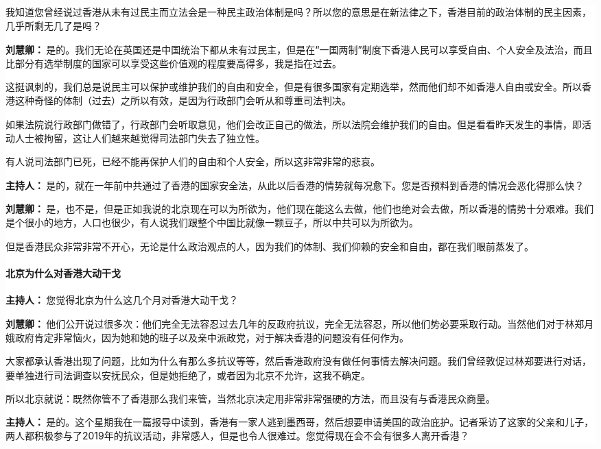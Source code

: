  </strong>
 我知道您曾经说过香港从未有过民主而立法会是一种民主政治体制是吗？所以您的意思是在新法律之下，香港目前的政治体制的民主因素，几乎所剩无几了是吗？
</p>
<p>
 <strong>
  刘慧卿：
 </strong>
 是的。我们无论在英国还是中国统治下都从未有过民主，但是在“一国两制”制度下香港人民可以享受自由、个人安全及法治，而且比部分有选举制度的国家可以享受这些价值观的程度要高得多，我是指在过去。
</p>
<p>
 这挺讽刺的，我们总是说民主可以保护或维护我们的自由和安全，但是有很多国家有定期选举，然而他们却不如香港人自由或安全。所以香港这种奇怪的体制（过去）之所以有效，是因为行政部门会听从和尊重司法判决。
</p>
<p>
 如果法院说行政部门做错了，行政部门会听取意见，他们会改正自己的做法，所以法院会维护我们的自由。但是看看昨天发生的事情，即活动人士被拘留，这让人们越来越觉得司法部门失去了独立性。
</p>
<p>
 有人说司法部门已死，已经不能再保护人们的自由和个人安全，所以这非常非常的悲哀。
</p>
<p>
 <strong>
  主持人：
 </strong>
 是的，就在一年前中共通过了香港的国家安全法，从此以后香港的情势就每况愈下。您是否预料到香港的情况会恶化得那么快？
</p>
<p>
 <strong>
  刘慧卿：
 </strong>
 是，也不是，但是正如我说的北京现在可以为所欲为，他们现在能这么去做，他们也绝对会去做，所以香港的情势十分艰难。我们是个很小的地方，人口也很少，有人说我们跟整个中国比就像一颗豆子，所以中共可以为所欲为。
</p>
<p>
 但是香港民众非常非常不开心，无论是什么政治观点的人，因为我们的体制、我们仰赖的安全和自由，都在我们眼前蒸发了。
</p>
<h4>
 北京为什么对香港大动干戈
</h4>
<p>
 <strong>
  主持人：
 </strong>
 您觉得北京为什么这几个月对香港大动干戈？
</p>
<p>
 <strong>
  刘慧卿：
 </strong>
 他们公开说过很多次：他们完全无法容忍过去几年的反政府抗议，完全无法容忍，所以他们势必要采取行动。当然他们对于林郑月娥政府肯定非常恼火，因为她和她的班子以及亲中派政党，对于解决香港的问题没有任何作为。
</p>
<p>
 大家都承认香港出现了问题，比如为什么有那么多抗议等等，然后香港政府没有做任何事情去解决问题。我们曾经敦促过林郑要进行对话，要单独进行司法调查以安抚民众，但是她拒绝了，或者因为北京不允许，这我不确定。
</p>
<p>
 所以北京就说：既然你管不了香港那么我们来管，当然北京决定用非常非常强硬的方法，而且没有与香港民众商量。
</p>
<p>
 <strong>
  主持人：
 </strong>
 是的。这个星期我在一篇报导中读到，香港有一家人逃到墨西哥，然后想要申请美国的政治庇护。记者采访了这家的父亲和儿子，两人都积极参与了2019年的抗议活动，非常感人，但是也令人很难过。您觉得现在会不会有很多人离开香港？
</p>
<p>
 <strong>